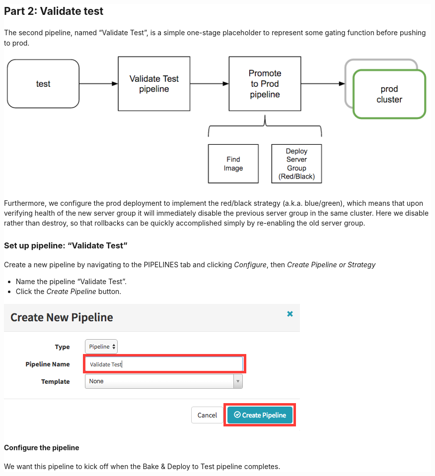 ## Part 2: Validate test

The second pipeline, named “Validate Test”, is a simple one-stage placeholder to represent some gating function before pushing to prod.

![](2-workflow.png)


Furthermore, we configure the prod deployment to implement the red/black strategy (a.k.a. blue/green), which means that upon verifying health of the new server group it will immediately disable the previous server group in the same cluster. Here we disable rather than destroy, so that rollbacks can be quickly accomplished simply by re-enabling the old server group.

### Set up pipeline: “Validate Test”

Create a new pipeline by navigating to the PIPELINES tab and clicking *Configure*, then *Create Pipeline or Strategy*

* Name the pipeline “Validate Test”.
* Click the *Create Pipeline* button.

![](validatetest.png)

#### Configure the pipeline

We want this pipeline to kick off when the Bake & Deploy to Test pipeline completes.
